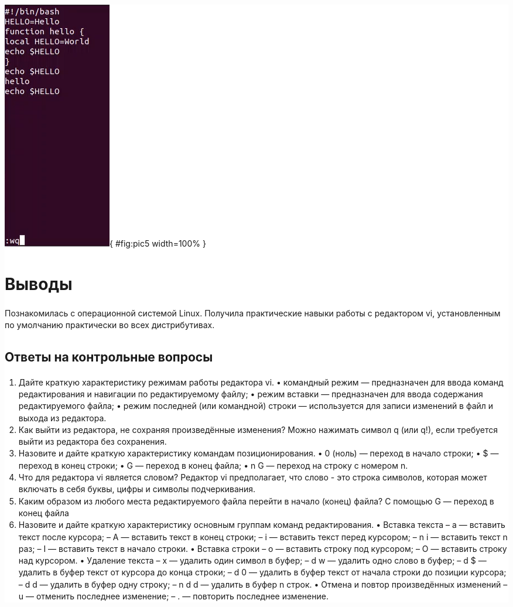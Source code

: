 ![Изменения в тексте](image/pic5.jpeg){ #fig:pic5 width=100% }

# Выводы

Познакомилась с операционной системой Linux. Получила практические навыки работы с редактором vi, установленным по умолчанию практически во всех дистрибутивах.

## Ответы на контрольные вопросы

1. Дайте краткую характеристику режимам работы редактора vi.
• командный режим — предназначен для ввода команд редактирования и
навигации по редактируемому файлу;
• режим вставки — предназначен для ввода содержания редактируемого файла;
• режим последней (или командной) строки — используется для записи
изменений в файл и выхода из редактора.
2. Как выйти из редактора, не сохраняя произведённые изменения?
Можно нажимать символ q (или q!), если требуется выйти из редактора без сохранения.
3. Назовите и дайте краткую характеристику командам позиционирования.
• 0 (ноль) — переход в начало строки;
• $ — переход в конец строки;
• G — переход в конец файла;
• n G — переход на строку с номером n.
4. Что для редактора vi является словом?
Редактор vi предполагает, что слово - это строка символов, которая может включать в
себя буквы, цифры и символы подчеркивания.
5. Каким образом из любого места редактируемого файла перейти в начало (конец)
файла?
С помощью G — переход в конец файла
6. Назовите и дайте краткую характеристику основным группам команд
редактирования.
• Вставка текста – а — вставить текст после курсора; – А — вставить текст в конец
строки; – i — вставить текст перед курсором; – n i — вставить текст n раз; – I —
вставить текст в начало строки.
• Вставка строки – о — вставить строку под курсором; – О — вставить строку над
курсором.
• Удаление текста – x — удалить один символ в буфер; – d w — удалить одно слово
в буфер; – d $ — удалить в буфер текст от курсора до конца строки; – d 0 —
удалить в буфер текст от начала строки до позиции курсора; – d d — удалить в
буфер одну строку; – n d d — удалить в буфер n строк.
• Отмена и повтор произведённых изменений – u — отменить последнее
изменение; – . — повторить последнее изменение.